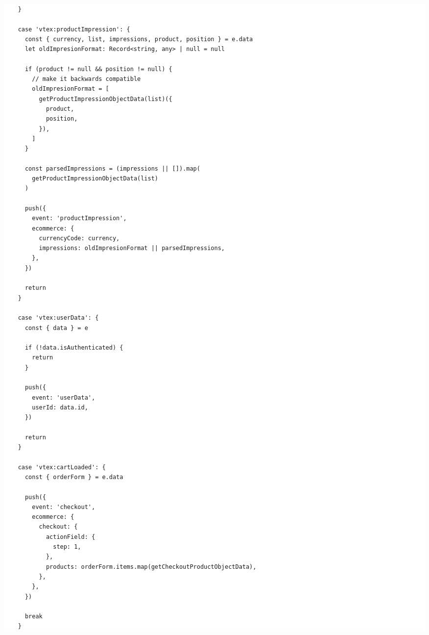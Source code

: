 ```tsx
    }

    case 'vtex:productImpression': {
      const { currency, list, impressions, product, position } = e.data
      let oldImpresionFormat: Record<string, any> | null = null

      if (product != null && position != null) {
        // make it backwards compatible
        oldImpresionFormat = [
          getProductImpressionObjectData(list)({
            product,
            position,
          }),
        ]
      }

      const parsedImpressions = (impressions || []).map(
        getProductImpressionObjectData(list)
      )

      push({
        event: 'productImpression',
        ecommerce: {
          currencyCode: currency,
          impressions: oldImpresionFormat || parsedImpressions,
        },
      })

      return
    }

    case 'vtex:userData': {
      const { data } = e

      if (!data.isAuthenticated) {
        return
      }

      push({
        event: 'userData',
        userId: data.id,
      })

      return
    }

    case 'vtex:cartLoaded': {
      const { orderForm } = e.data

      push({
        event: 'checkout',
        ecommerce: {
          checkout: {
            actionField: {
              step: 1,
            },
            products: orderForm.items.map(getCheckoutProductObjectData),
          },
        },
      })

      break
    }
```
